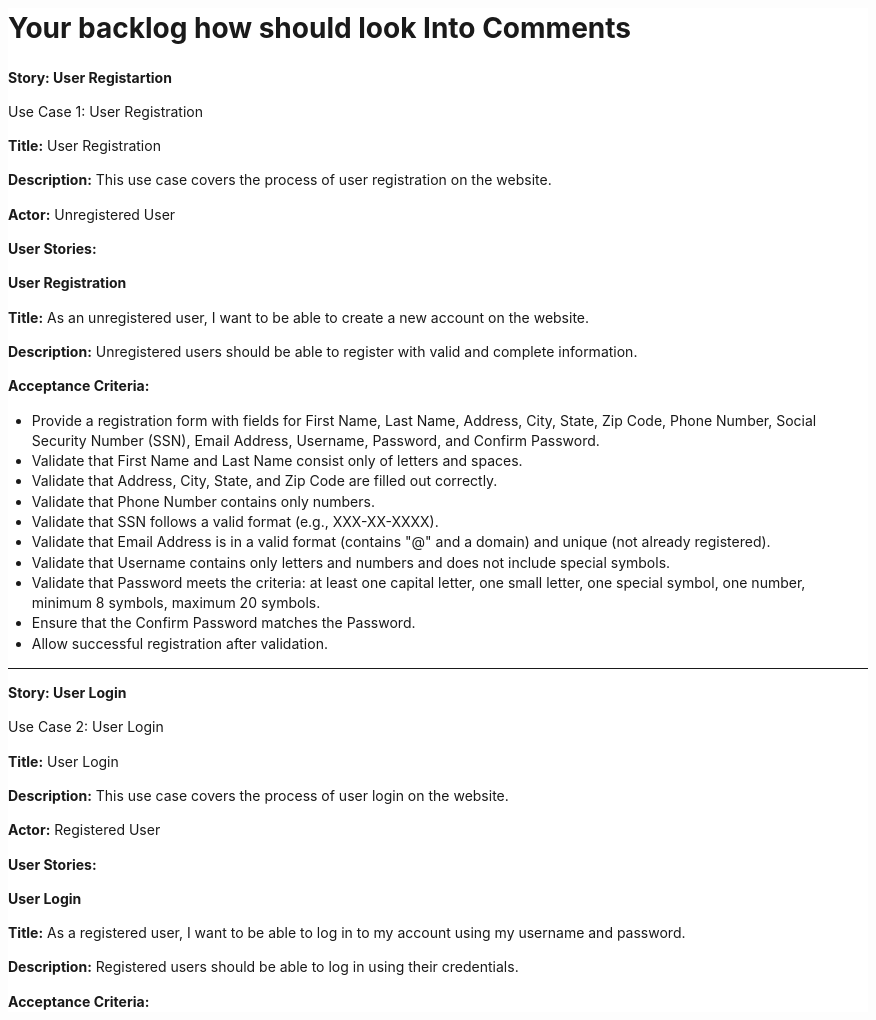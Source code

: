 # Your backlog how should look Into Comments

**Story: User Registartion**

Use Case 1: User Registration

**Title:** User Registration

**Description:** This use case covers the process of user registration on the website.

**Actor:** Unregistered User

**User Stories:**

**User Registration**

**Title:** As an unregistered user, I want to be able to create a new account on the website.

**Description:** Unregistered users should be able to register with valid and complete information.

**Acceptance Criteria:**

- Provide a registration form with fields for First Name, Last Name, Address, City, State, Zip Code, Phone Number, Social Security Number (SSN), Email Address, Username, Password, and Confirm Password.
- Validate that First Name and Last Name consist only of letters and spaces.
- Validate that Address, City, State, and Zip Code are filled out correctly.
- Validate that Phone Number contains only numbers.
- Validate that SSN follows a valid format (e.g., XXX-XX-XXXX).
- Validate that Email Address is in a valid format (contains "@" and a domain) and unique (not already registered).
- Validate that Username contains only letters and numbers and does not include special symbols.
- Validate that Password meets the criteria: at least one capital letter, one small letter, one special symbol, one number, minimum 8 symbols, maximum 20 symbols.
- Ensure that the Confirm Password matches the Password.
- Allow successful registration after validation.

---

**Story: User Login**

Use Case 2: User Login

**Title:** User Login

**Description:** This use case covers the process of user login on the website.

**Actor:** Registered User

**User Stories:**

**User Login**

**Title:** As a registered user, I want to be able to log in to my account using my username and password.

**Description:** Registered users should be able to log in using their credentials.

**Acceptance Criteria:**
